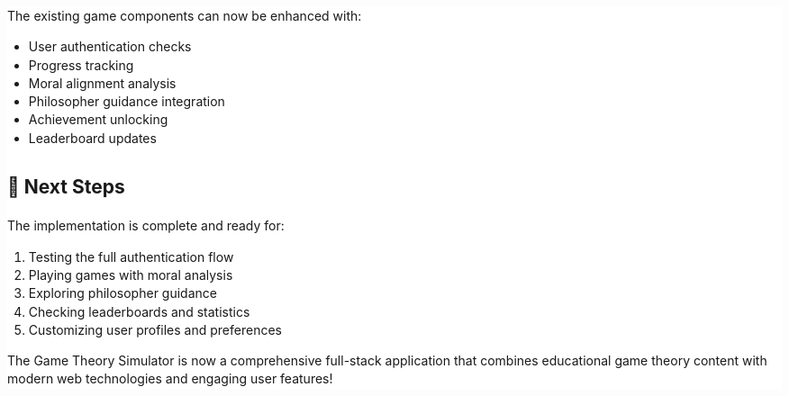 The existing game components can now be enhanced with:
- User authentication checks
- Progress tracking
- Moral alignment analysis
- Philosopher guidance integration
- Achievement unlocking
- Leaderboard updates

## 🚀 Next Steps

The implementation is complete and ready for:
1. Testing the full authentication flow
2. Playing games with moral analysis
3. Exploring philosopher guidance
4. Checking leaderboards and statistics
5. Customizing user profiles and preferences

The Game Theory Simulator is now a comprehensive full-stack application that combines educational game theory content with modern web technologies and engaging user features!